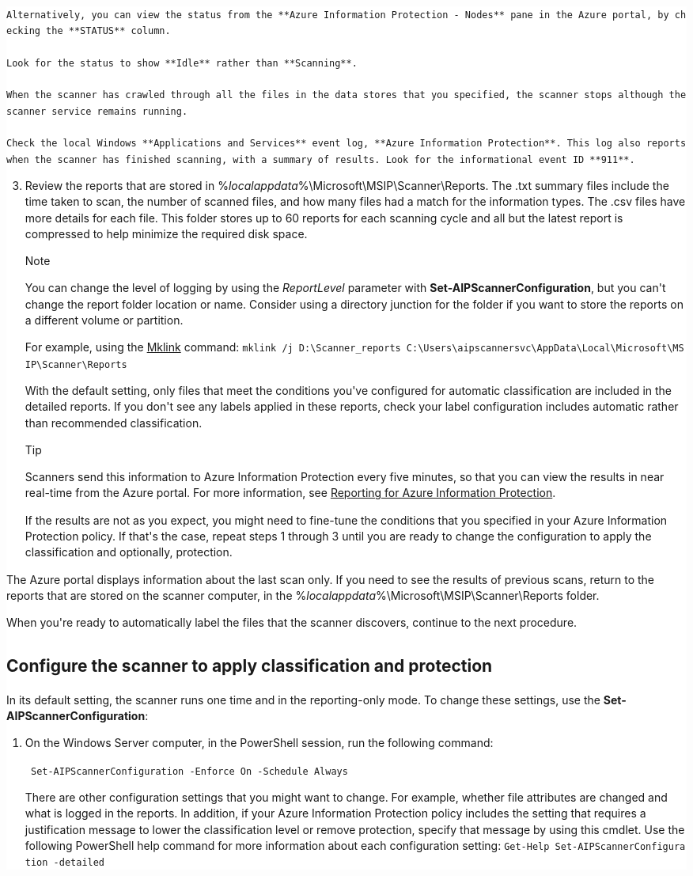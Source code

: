     Alternatively, you can view the status from the **Azure Information Protection - Nodes** pane in the Azure portal, by checking the **STATUS** column.
    
    Look for the status to show **Idle** rather than **Scanning**.
    
    When the scanner has crawled through all the files in the data stores that you specified, the scanner stops although the scanner service remains running.
    
    Check the local Windows **Applications and Services** event log, **Azure Information Protection**. This log also reports when the scanner has finished scanning, with a summary of results. Look for the informational event ID **911**.

3. Review the reports that are stored in %*localappdata*%\Microsoft\MSIP\Scanner\Reports. The .txt summary files include the time taken to scan, the number of scanned files, and how many files had a match for the information types. The .csv files have more details for each file. This folder stores up to 60 reports for each scanning cycle and all but the latest report is compressed to help minimize the required disk space.
    
    > [!NOTE]
    > You can change the level of logging by using the *ReportLevel* parameter with **Set-AIPScannerConfiguration**, but you can't change the report folder location or name. Consider using a directory junction for the folder if you want to store the reports on a different volume or partition.
    >
    > For example, using the [Mklink](/windows-server/administration/windows-commands/mklink) command: `mklink /j D:\Scanner_reports C:\Users\aipscannersvc\AppData\Local\Microsoft\MSIP\Scanner\Reports`
    
    With the default setting, only files that meet the conditions you've configured for automatic classification are included in the detailed reports. If you don't see any labels applied in these reports, check your label configuration includes automatic rather than recommended classification.
    
    > [!TIP]
    > Scanners send this information to Azure Information Protection every five minutes, so that you can view the results in near real-time from the Azure portal. For more information, see [Reporting for Azure Information Protection](reports-aip.md). 
        
    If the results are not as you expect, you might need to fine-tune the conditions that you specified in your Azure Information Protection policy. If that's the case, repeat steps 1 through 3 until you are ready to change the configuration to apply the classification and optionally, protection. 

The Azure portal displays information about the last scan only. If you need to see the results of previous scans, return to the reports that are stored on the scanner computer, in the %*localappdata*%\Microsoft\MSIP\Scanner\Reports folder.

When you're ready to automatically label the files that the scanner discovers, continue to the next procedure. 

## Configure the scanner to apply classification and protection

In its default setting, the scanner runs one time and in the reporting-only mode. To change these settings, use the **Set-AIPScannerConfiguration**:

1. On the Windows Server computer, in the PowerShell session, run the following command:
    
        Set-AIPScannerConfiguration -Enforce On -Schedule Always
    
    There are other configuration settings that you might want to change. For example, whether file attributes are changed and what is logged in the reports. In addition, if your Azure Information Protection policy includes the setting that requires a justification message to lower the classification level or remove protection, specify that message by using this cmdlet. Use the following PowerShell help command for more information about each configuration setting: `Get-Help Set-AIPScannerConfiguration -detailed`
